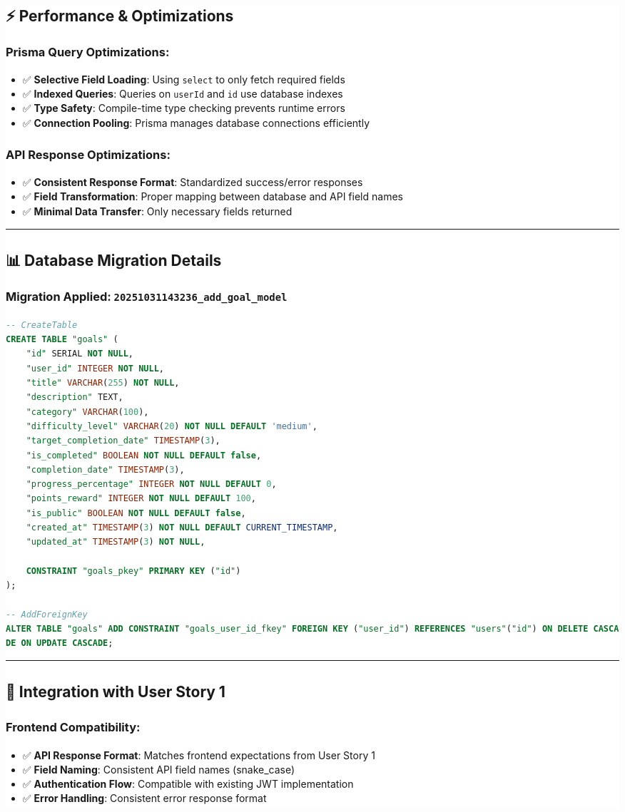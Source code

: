 
## ⚡ **Performance & Optimizations**

### **Prisma Query Optimizations**:
- ✅ **Selective Field Loading**: Using `select` to only fetch required fields
- ✅ **Indexed Queries**: Queries on `userId` and `id` use database indexes
- ✅ **Type Safety**: Compile-time type checking prevents runtime errors
- ✅ **Connection Pooling**: Prisma manages database connections efficiently

### **API Response Optimizations**:
- ✅ **Consistent Response Format**: Standardized success/error responses
- ✅ **Field Transformation**: Proper mapping between database and API field names
- ✅ **Minimal Data Transfer**: Only necessary fields returned

---

## 📊 **Database Migration Details**

### **Migration Applied**: `20251031143236_add_goal_model`
```sql
-- CreateTable
CREATE TABLE "goals" (
    "id" SERIAL NOT NULL,
    "user_id" INTEGER NOT NULL,
    "title" VARCHAR(255) NOT NULL,
    "description" TEXT,
    "category" VARCHAR(100),
    "difficulty_level" VARCHAR(20) NOT NULL DEFAULT 'medium',
    "target_completion_date" TIMESTAMP(3),
    "is_completed" BOOLEAN NOT NULL DEFAULT false,
    "completion_date" TIMESTAMP(3),
    "progress_percentage" INTEGER NOT NULL DEFAULT 0,
    "points_reward" INTEGER NOT NULL DEFAULT 100,
    "is_public" BOOLEAN NOT NULL DEFAULT false,
    "created_at" TIMESTAMP(3) NOT NULL DEFAULT CURRENT_TIMESTAMP,
    "updated_at" TIMESTAMP(3) NOT NULL,

    CONSTRAINT "goals_pkey" PRIMARY KEY ("id")
);

-- AddForeignKey
ALTER TABLE "goals" ADD CONSTRAINT "goals_user_id_fkey" FOREIGN KEY ("user_id") REFERENCES "users"("id") ON DELETE CASCADE ON UPDATE CASCADE;
```

---

## 🔄 **Integration with User Story 1**

### **Frontend Compatibility**:
- ✅ **API Response Format**: Matches frontend expectations from User Story 1
- ✅ **Field Naming**: Consistent API field names (snake_case)
- ✅ **Authentication Flow**: Compatible with existing JWT implementation
- ✅ **Error Handling**: Consistent error response format
